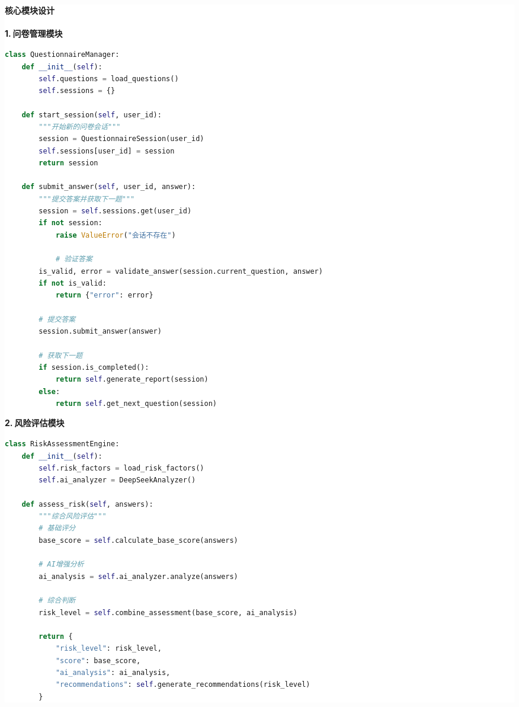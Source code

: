 #### 核心模块设计

**1. 问卷管理模块**
```python
class QuestionnaireManager:
    def __init__(self):
        self.questions = load_questions()
        self.sessions = {}
    
    def start_session(self, user_id):
        """开始新的问卷会话"""
        session = QuestionnaireSession(user_id)
        self.sessions[user_id] = session
        return session
    
    def submit_answer(self, user_id, answer):
        """提交答案并获取下一题"""
        session = self.sessions.get(user_id)
        if not session:
            raise ValueError("会话不存在")
            
            # 验证答案
        is_valid, error = validate_answer(session.current_question, answer)
        if not is_valid:
            return {"error": error}
        
        # 提交答案
        session.submit_answer(answer)
        
        # 获取下一题
        if session.is_completed():
            return self.generate_report(session)
        else:
            return self.get_next_question(session)
```

**2. 风险评估模块**
```python
class RiskAssessmentEngine:
    def __init__(self):
        self.risk_factors = load_risk_factors()
        self.ai_analyzer = DeepSeekAnalyzer()
    
    def assess_risk(self, answers):
        """综合风险评估"""
        # 基础评分
        base_score = self.calculate_base_score(answers)
        
        # AI增强分析
        ai_analysis = self.ai_analyzer.analyze(answers)
        
        # 综合判断
        risk_level = self.combine_assessment(base_score, ai_analysis)
        
        return {
            "risk_level": risk_level,
            "score": base_score,
            "ai_analysis": ai_analysis,
            "recommendations": self.generate_recommendations(risk_level)
        }
```
